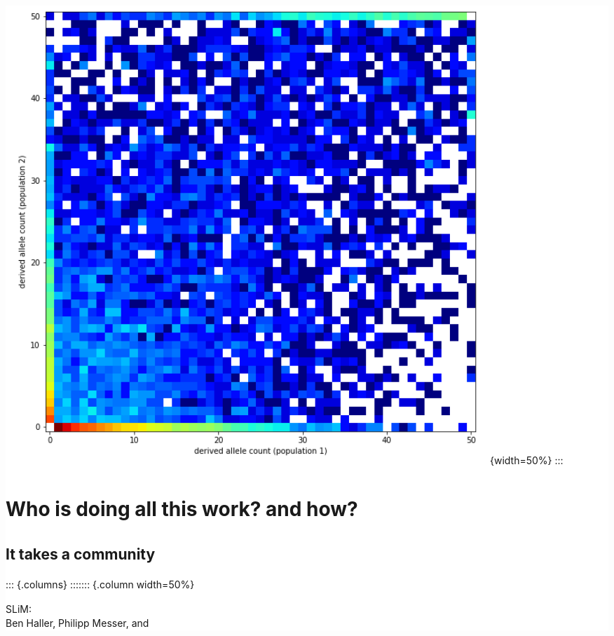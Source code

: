 ![](figs/aratha-sfs.png){width=50%}
:::


# Who is doing all this work? and how?


## It takes a community

::: {.columns}
::::::: {.column width=50%}

SLiM: \
Ben Haller, Philipp Messer, and